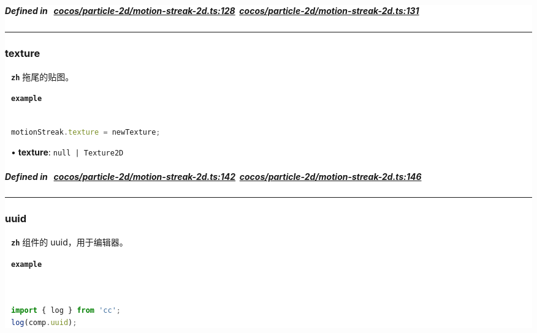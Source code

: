 ##### Defined in &nbsp;   [cocos/particle-2d/motion-streak-2d.ts:128](https://github.com/cocos-creator/engine/blob/c7bf6b8a9/cocos/particle-2d/motion-streak-2d.ts#L128)&nbsp;   [cocos/particle-2d/motion-streak-2d.ts:131](https://github.com/cocos-creator/engine/blob/c7bf6b8a9/cocos/particle-2d/motion-streak-2d.ts#L131)&nbsp;


___


### texture
<div style="margin-left: 10px;">



**`zh`** 拖尾的贴图。



**`example`**

```ts

motionStreak.texture = newTexture;

```




•  **texture**:
 ``null | Texture2D`` 
</div>

##### Defined in &nbsp;   [cocos/particle-2d/motion-streak-2d.ts:142](https://github.com/cocos-creator/engine/blob/c7bf6b8a9/cocos/particle-2d/motion-streak-2d.ts#L142)&nbsp;   [cocos/particle-2d/motion-streak-2d.ts:146](https://github.com/cocos-creator/engine/blob/c7bf6b8a9/cocos/particle-2d/motion-streak-2d.ts#L146)&nbsp;


___


### uuid
<div style="margin-left: 10px;">



**`zh`** 组件的 uuid，用于编辑器。




**`example`**

```ts


import { log } from 'cc';
log(comp.uuid);


```

